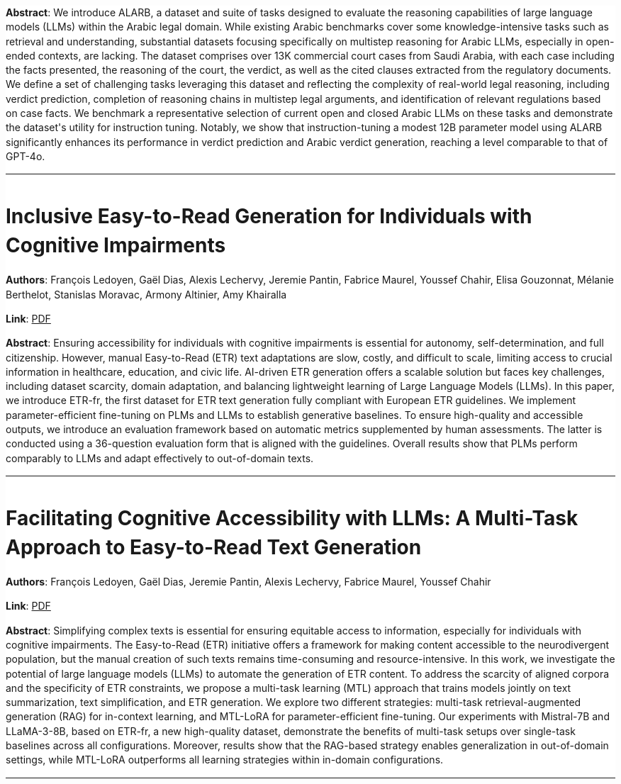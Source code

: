 **Abstract**: We introduce ALARB, a dataset and suite of tasks designed to evaluate the reasoning capabilities of large language models (LLMs) within the Arabic legal domain. While existing Arabic benchmarks cover some knowledge-intensive tasks such as retrieval and understanding, substantial datasets focusing specifically on multistep reasoning for Arabic LLMs, especially in open-ended contexts, are lacking. The dataset comprises over 13K commercial court cases from Saudi Arabia, with each case including the facts presented, the reasoning of the court, the verdict, as well as the cited clauses extracted from the regulatory documents. We define a set of challenging tasks leveraging this dataset and reflecting the complexity of real-world legal reasoning, including verdict prediction, completion of reasoning chains in multistep legal arguments, and identification of relevant regulations based on case facts. We benchmark a representative selection of current open and closed Arabic LLMs on these tasks and demonstrate the dataset's utility for instruction tuning. Notably, we show that instruction-tuning a modest 12B parameter model using ALARB significantly enhances its performance in verdict prediction and Arabic verdict generation, reaching a level comparable to that of GPT-4o. 

---
# Inclusive Easy-to-Read Generation for Individuals with Cognitive Impairments 

**Authors**: François Ledoyen, Gaël Dias, Alexis Lechervy, Jeremie Pantin, Fabrice Maurel, Youssef Chahir, Elisa Gouzonnat, Mélanie Berthelot, Stanislas Moravac, Armony Altinier, Amy Khairalla  

**Link**: [PDF](https://arxiv.org/pdf/2510.00691)  

**Abstract**: Ensuring accessibility for individuals with cognitive impairments is essential for autonomy, self-determination, and full citizenship. However, manual Easy-to-Read (ETR) text adaptations are slow, costly, and difficult to scale, limiting access to crucial information in healthcare, education, and civic life. AI-driven ETR generation offers a scalable solution but faces key challenges, including dataset scarcity, domain adaptation, and balancing lightweight learning of Large Language Models (LLMs). In this paper, we introduce ETR-fr, the first dataset for ETR text generation fully compliant with European ETR guidelines. We implement parameter-efficient fine-tuning on PLMs and LLMs to establish generative baselines. To ensure high-quality and accessible outputs, we introduce an evaluation framework based on automatic metrics supplemented by human assessments. The latter is conducted using a 36-question evaluation form that is aligned with the guidelines. Overall results show that PLMs perform comparably to LLMs and adapt effectively to out-of-domain texts. 

---
# Facilitating Cognitive Accessibility with LLMs: A Multi-Task Approach to Easy-to-Read Text Generation 

**Authors**: François Ledoyen, Gaël Dias, Jeremie Pantin, Alexis Lechervy, Fabrice Maurel, Youssef Chahir  

**Link**: [PDF](https://arxiv.org/pdf/2510.00662)  

**Abstract**: Simplifying complex texts is essential for ensuring equitable access to information, especially for individuals with cognitive impairments. The Easy-to-Read (ETR) initiative offers a framework for making content accessible to the neurodivergent population, but the manual creation of such texts remains time-consuming and resource-intensive. In this work, we investigate the potential of large language models (LLMs) to automate the generation of ETR content. To address the scarcity of aligned corpora and the specificity of ETR constraints, we propose a multi-task learning (MTL) approach that trains models jointly on text summarization, text simplification, and ETR generation. We explore two different strategies: multi-task retrieval-augmented generation (RAG) for in-context learning, and MTL-LoRA for parameter-efficient fine-tuning. Our experiments with Mistral-7B and LLaMA-3-8B, based on ETR-fr, a new high-quality dataset, demonstrate the benefits of multi-task setups over single-task baselines across all configurations. Moreover, results show that the RAG-based strategy enables generalization in out-of-domain settings, while MTL-LoRA outperforms all learning strategies within in-domain configurations. 

---
